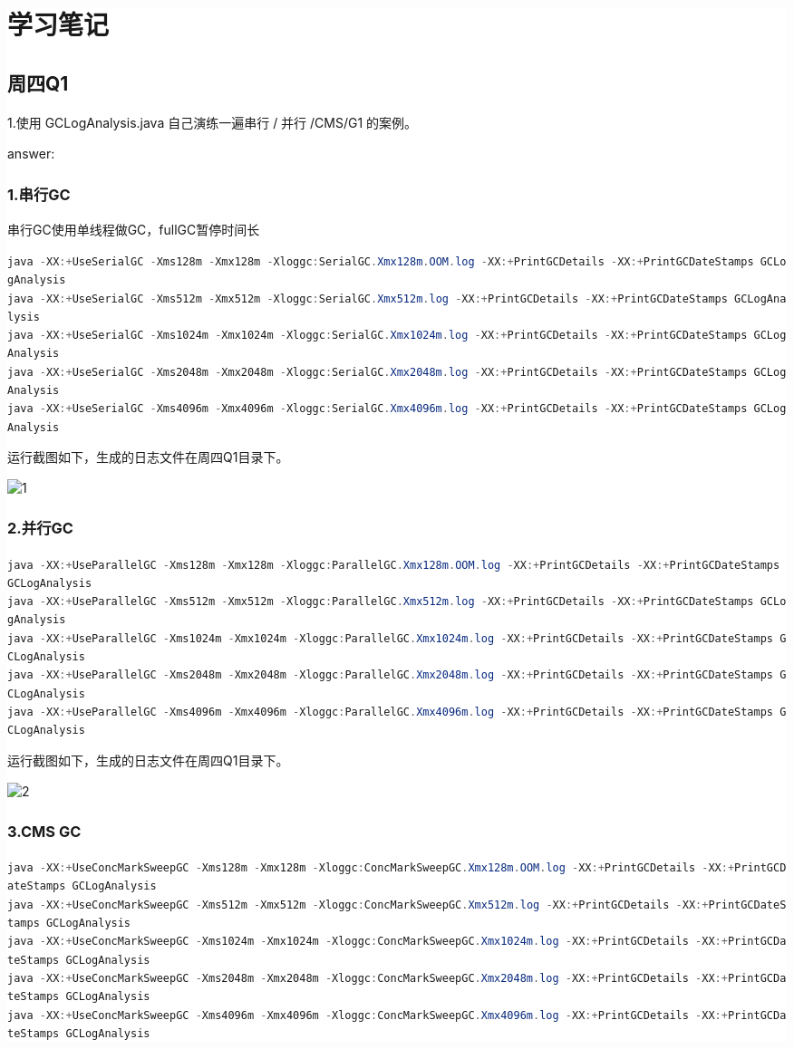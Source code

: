 # 学习笔记

## 周四Q1

1.使用 GCLogAnalysis.java 自己演练一遍串行 / 并行 /CMS/G1 的案例。

answer:

### 1.串行GC

串行GC使用单线程做GC，fullGC暂停时间长

```powershell
java -XX:+UseSerialGC -Xms128m -Xmx128m -Xloggc:SerialGC.Xmx128m.OOM.log -XX:+PrintGCDetails -XX:+PrintGCDateStamps GCLogAnalysis
java -XX:+UseSerialGC -Xms512m -Xmx512m -Xloggc:SerialGC.Xmx512m.log -XX:+PrintGCDetails -XX:+PrintGCDateStamps GCLogAnalysis
java -XX:+UseSerialGC -Xms1024m -Xmx1024m -Xloggc:SerialGC.Xmx1024m.log -XX:+PrintGCDetails -XX:+PrintGCDateStamps GCLogAnalysis
java -XX:+UseSerialGC -Xms2048m -Xmx2048m -Xloggc:SerialGC.Xmx2048m.log -XX:+PrintGCDetails -XX:+PrintGCDateStamps GCLogAnalysis
java -XX:+UseSerialGC -Xms4096m -Xmx4096m -Xloggc:SerialGC.Xmx4096m.log -XX:+PrintGCDetails -XX:+PrintGCDateStamps GCLogAnalysis
```

运行截图如下，生成的日志文件在周四Q1目录下。

![1](https://gitee.com/Sumuxi/public/raw/master/images/20201115190929.png)

### 2.并行GC

```powershell
java -XX:+UseParallelGC -Xms128m -Xmx128m -Xloggc:ParallelGC.Xmx128m.OOM.log -XX:+PrintGCDetails -XX:+PrintGCDateStamps GCLogAnalysis
java -XX:+UseParallelGC -Xms512m -Xmx512m -Xloggc:ParallelGC.Xmx512m.log -XX:+PrintGCDetails -XX:+PrintGCDateStamps GCLogAnalysis
java -XX:+UseParallelGC -Xms1024m -Xmx1024m -Xloggc:ParallelGC.Xmx1024m.log -XX:+PrintGCDetails -XX:+PrintGCDateStamps GCLogAnalysis
java -XX:+UseParallelGC -Xms2048m -Xmx2048m -Xloggc:ParallelGC.Xmx2048m.log -XX:+PrintGCDetails -XX:+PrintGCDateStamps GCLogAnalysis
java -XX:+UseParallelGC -Xms4096m -Xmx4096m -Xloggc:ParallelGC.Xmx4096m.log -XX:+PrintGCDetails -XX:+PrintGCDateStamps GCLogAnalysis
```

运行截图如下，生成的日志文件在周四Q1目录下。

![2](https://gitee.com/Sumuxi/public/raw/master/images/20201115190947.png)

### 3.CMS GC

```powershell
java -XX:+UseConcMarkSweepGC -Xms128m -Xmx128m -Xloggc:ConcMarkSweepGC.Xmx128m.OOM.log -XX:+PrintGCDetails -XX:+PrintGCDateStamps GCLogAnalysis
java -XX:+UseConcMarkSweepGC -Xms512m -Xmx512m -Xloggc:ConcMarkSweepGC.Xmx512m.log -XX:+PrintGCDetails -XX:+PrintGCDateStamps GCLogAnalysis
java -XX:+UseConcMarkSweepGC -Xms1024m -Xmx1024m -Xloggc:ConcMarkSweepGC.Xmx1024m.log -XX:+PrintGCDetails -XX:+PrintGCDateStamps GCLogAnalysis
java -XX:+UseConcMarkSweepGC -Xms2048m -Xmx2048m -Xloggc:ConcMarkSweepGC.Xmx2048m.log -XX:+PrintGCDetails -XX:+PrintGCDateStamps GCLogAnalysis
java -XX:+UseConcMarkSweepGC -Xms4096m -Xmx4096m -Xloggc:ConcMarkSweepGC.Xmx4096m.log -XX:+PrintGCDetails -XX:+PrintGCDateStamps GCLogAnalysis
```
